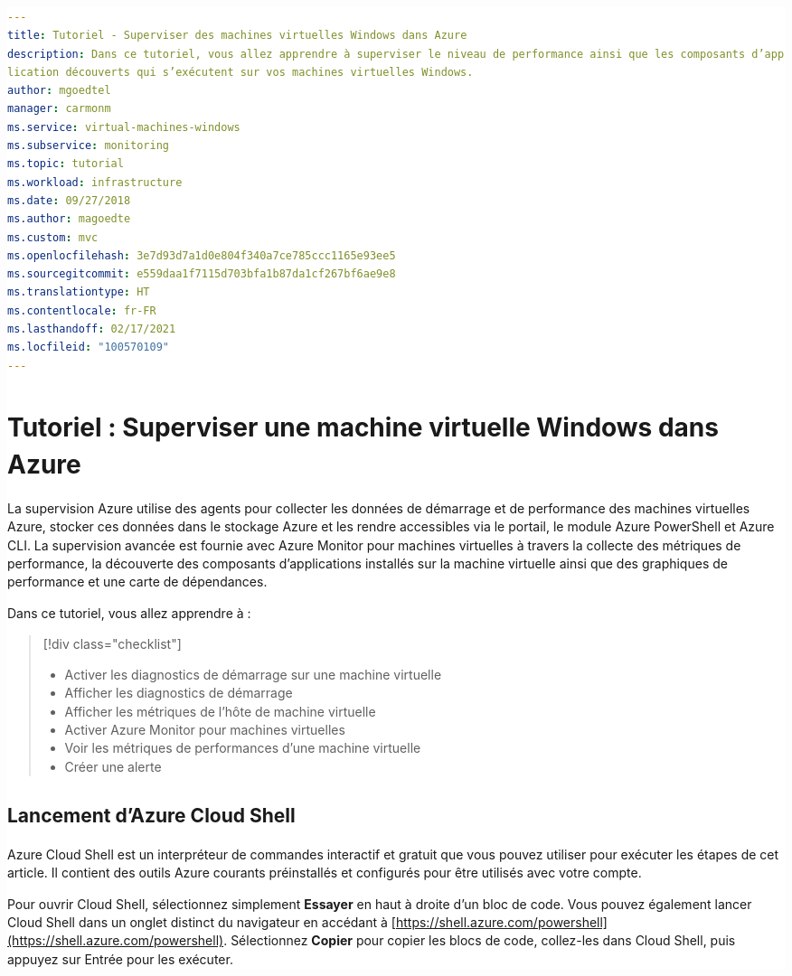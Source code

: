 ```yaml
---
title: Tutoriel - Superviser des machines virtuelles Windows dans Azure
description: Dans ce tutoriel, vous allez apprendre à superviser le niveau de performance ainsi que les composants d’application découverts qui s’exécutent sur vos machines virtuelles Windows.
author: mgoedtel
manager: carmonm
ms.service: virtual-machines-windows
ms.subservice: monitoring
ms.topic: tutorial
ms.workload: infrastructure
ms.date: 09/27/2018
ms.author: magoedte
ms.custom: mvc
ms.openlocfilehash: 3e7d93d7a1d0e804f340a7ce785ccc1165e93ee5
ms.sourcegitcommit: e559daa1f7115d703bfa1b87da1cf267bf6ae9e8
ms.translationtype: HT
ms.contentlocale: fr-FR
ms.lasthandoff: 02/17/2021
ms.locfileid: "100570109"
---
```

# <a name="tutorial-monitor-a-windows-virtual-machine-in-azure"></a>Tutoriel : Superviser une machine virtuelle Windows dans Azure

La supervision Azure utilise des agents pour collecter les données de démarrage et de performance des machines virtuelles Azure, stocker ces données dans le stockage Azure et les rendre accessibles via le portail, le module Azure PowerShell et Azure CLI. La supervision avancée est fournie avec Azure Monitor pour machines virtuelles à travers la collecte des métriques de performance, la découverte des composants d’applications installés sur la machine virtuelle ainsi que des graphiques de performance et une carte de dépendances.

Dans ce tutoriel, vous allez apprendre à :

> [!div class="checklist"]
> * Activer les diagnostics de démarrage sur une machine virtuelle
> * Afficher les diagnostics de démarrage
> * Afficher les métriques de l’hôte de machine virtuelle
> * Activer Azure Monitor pour machines virtuelles
> * Voir les métriques de performances d’une machine virtuelle
> * Créer une alerte

## <a name="launch-azure-cloud-shell"></a>Lancement d’Azure Cloud Shell

Azure Cloud Shell est un interpréteur de commandes interactif et gratuit que vous pouvez utiliser pour exécuter les étapes de cet article. Il contient des outils Azure courants préinstallés et configurés pour être utilisés avec votre compte. 

Pour ouvrir Cloud Shell, sélectionnez simplement **Essayer** en haut à droite d’un bloc de code. Vous pouvez également lancer Cloud Shell dans un onglet distinct du navigateur en accédant à [https://shell.azure.com/powershell](https://shell.azure.com/powershell). Sélectionnez **Copier** pour copier les blocs de code, collez-les dans Cloud Shell, puis appuyez sur Entrée pour les exécuter.
